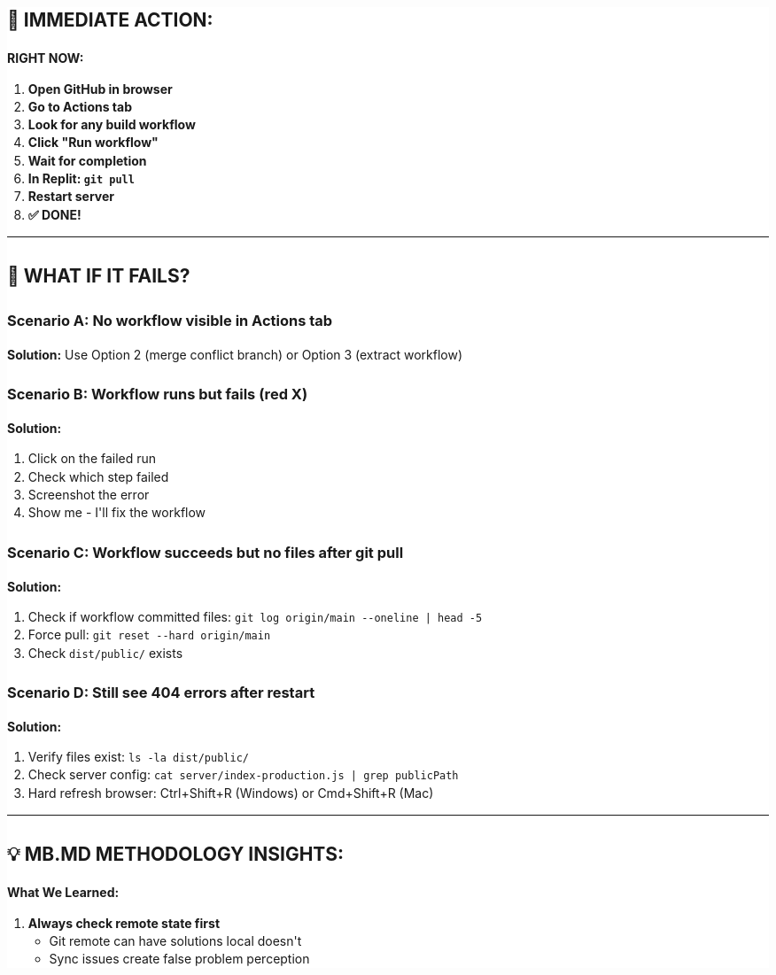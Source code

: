 
## 🎯 **IMMEDIATE ACTION:**

**RIGHT NOW:**

1. **Open GitHub in browser**
2. **Go to Actions tab**
3. **Look for any build workflow**
4. **Click "Run workflow"**
5. **Wait for completion**
6. **In Replit: `git pull`**
7. **Restart server**
8. **✅ DONE!**

---

## 🚨 **WHAT IF IT FAILS?**

### **Scenario A: No workflow visible in Actions tab**
**Solution:** Use Option 2 (merge conflict branch) or Option 3 (extract workflow)

### **Scenario B: Workflow runs but fails (red X)**
**Solution:** 
1. Click on the failed run
2. Check which step failed
3. Screenshot the error
4. Show me - I'll fix the workflow

### **Scenario C: Workflow succeeds but no files after git pull**
**Solution:**
1. Check if workflow committed files: `git log origin/main --oneline | head -5`
2. Force pull: `git reset --hard origin/main`
3. Check `dist/public/` exists

### **Scenario D: Still see 404 errors after restart**
**Solution:**
1. Verify files exist: `ls -la dist/public/`
2. Check server config: `cat server/index-production.js | grep publicPath`
3. Hard refresh browser: Ctrl+Shift+R (Windows) or Cmd+Shift+R (Mac)

---

## 💡 **MB.MD METHODOLOGY INSIGHTS:**

**What We Learned:**

1. **Always check remote state first**
   - Git remote can have solutions local doesn't
   - Sync issues create false problem perception
